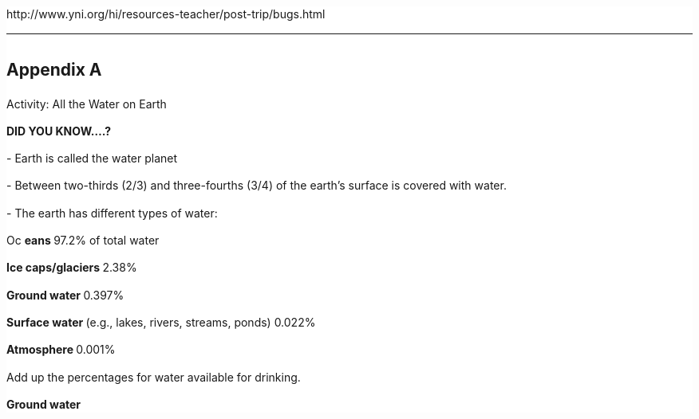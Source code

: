 </i>
<p>
http://www.yni.org/hi/resources-teacher/post-trip/bugs.html
</p>
</font>
</p>
<hr/>
<h2>
Appendix A
</h2>
<p>
Activity:  All the Water on Earth
</p>
<p>
<b>
DID YOU KNOW….?
</b>
</p>
<p>
-  Earth is called the water planet
</p>
<p>
-  Between two-thirds (2/3) and three-fourths (3/4) of the earth’s surface is covered with water.
</p>
<p>
-  The earth has different types of water:
</p>
<p>
Oc
<b>
eans
</b>
97.2% of total water
</p>
<p>
<b>
Ice caps/glaciers
</b>
2.38%
</p>
<p>
<b>
Ground water
</b>
0.397%
</p>
<p>
<b>
Surface water
</b>
(e.g., lakes, rivers, streams, ponds)                0.022%
</p>
<p>
<b>
Atmosphere
</b>
0.001%
</p>
<p>
Add up the percentages for water available for drinking.
</p>
<p>
<b>
Ground water